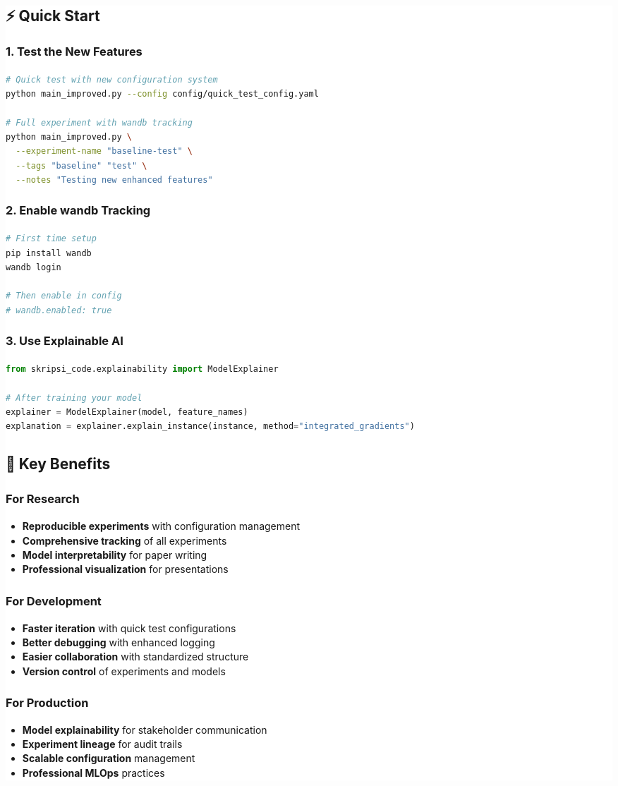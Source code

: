 ## ⚡ Quick Start

### 1. Test the New Features

```bash
# Quick test with new configuration system
python main_improved.py --config config/quick_test_config.yaml

# Full experiment with wandb tracking
python main_improved.py \
  --experiment-name "baseline-test" \
  --tags "baseline" "test" \
  --notes "Testing new enhanced features"
```

### 2. Enable wandb Tracking

```bash
# First time setup
pip install wandb
wandb login

# Then enable in config
# wandb.enabled: true
```

### 3. Use Explainable AI

```python
from skripsi_code.explainability import ModelExplainer

# After training your model
explainer = ModelExplainer(model, feature_names)
explanation = explainer.explain_instance(instance, method="integrated_gradients")
```

## 🎯 Key Benefits

### **For Research**
- **Reproducible experiments** with configuration management
- **Comprehensive tracking** of all experiments
- **Model interpretability** for paper writing
- **Professional visualization** for presentations

### **For Development**  
- **Faster iteration** with quick test configurations
- **Better debugging** with enhanced logging
- **Easier collaboration** with standardized structure
- **Version control** of experiments and models

### **For Production**
- **Model explainability** for stakeholder communication
- **Experiment lineage** for audit trails
- **Scalable configuration** management
- **Professional MLOps** practices
